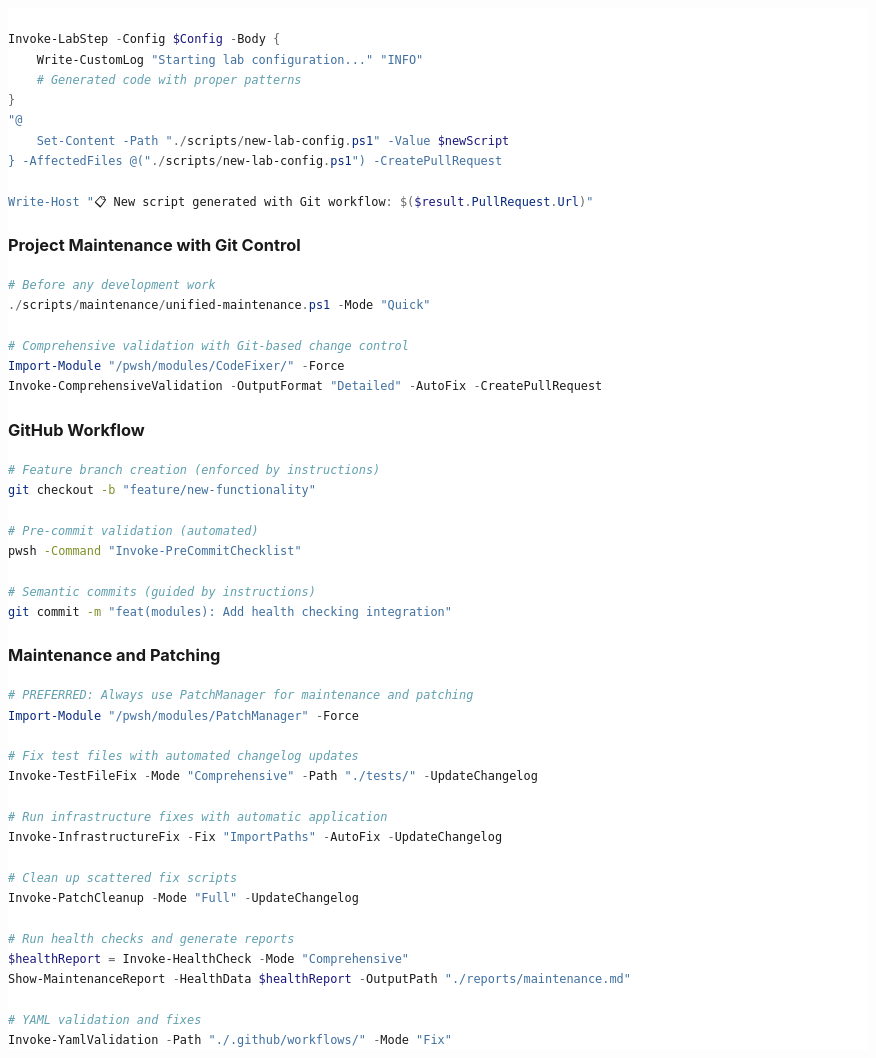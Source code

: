 ```powershell

Invoke-LabStep -Config $Config -Body {
    Write-CustomLog "Starting lab configuration..." "INFO"
    # Generated code with proper patterns
}
"@
    Set-Content -Path "./scripts/new-lab-config.ps1" -Value $newScript
} -AffectedFiles @("./scripts/new-lab-config.ps1") -CreatePullRequest

Write-Host "📋 New script generated with Git workflow: $($result.PullRequest.Url)"
```

### Project Maintenance with Git Control
```powershell
# Before any development work
./scripts/maintenance/unified-maintenance.ps1 -Mode "Quick"

# Comprehensive validation with Git-based change control
Import-Module "/pwsh/modules/CodeFixer/" -Force
Invoke-ComprehensiveValidation -OutputFormat "Detailed" -AutoFix -CreatePullRequest
```

### GitHub Workflow
```bash
# Feature branch creation (enforced by instructions)
git checkout -b "feature/new-functionality"

# Pre-commit validation (automated)
pwsh -Command "Invoke-PreCommitChecklist"

# Semantic commits (guided by instructions)
git commit -m "feat(modules): Add health checking integration"
```

### Maintenance and Patching

```powershell
# PREFERRED: Always use PatchManager for maintenance and patching
Import-Module "/pwsh/modules/PatchManager" -Force

# Fix test files with automated changelog updates
Invoke-TestFileFix -Mode "Comprehensive" -Path "./tests/" -UpdateChangelog

# Run infrastructure fixes with automatic application
Invoke-InfrastructureFix -Fix "ImportPaths" -AutoFix -UpdateChangelog

# Clean up scattered fix scripts
Invoke-PatchCleanup -Mode "Full" -UpdateChangelog

# Run health checks and generate reports
$healthReport = Invoke-HealthCheck -Mode "Comprehensive" 
Show-MaintenanceReport -HealthData $healthReport -OutputPath "./reports/maintenance.md"

# YAML validation and fixes
Invoke-YamlValidation -Path "./.github/workflows/" -Mode "Fix"
```
